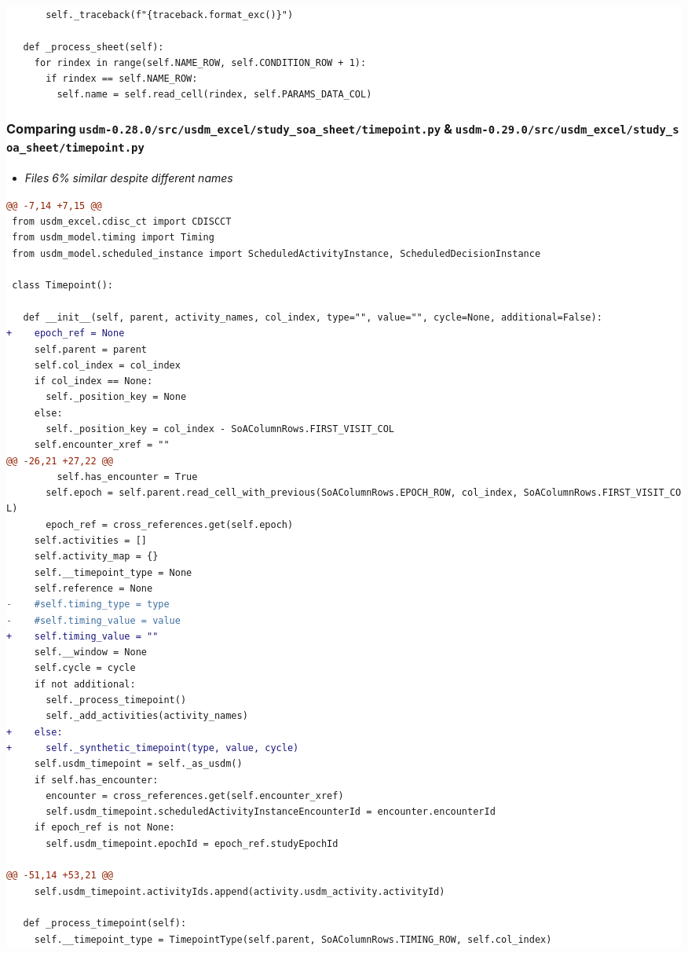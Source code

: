 ```diff
       self._traceback(f"{traceback.format_exc()}")
 
   def _process_sheet(self):
     for rindex in range(self.NAME_ROW, self.CONDITION_ROW + 1):
       if rindex == self.NAME_ROW:
         self.name = self.read_cell(rindex, self.PARAMS_DATA_COL)
```

### Comparing `usdm-0.28.0/src/usdm_excel/study_soa_sheet/timepoint.py` & `usdm-0.29.0/src/usdm_excel/study_soa_sheet/timepoint.py`

 * *Files 6% similar despite different names*

```diff
@@ -7,14 +7,15 @@
 from usdm_excel.cdisc_ct import CDISCCT
 from usdm_model.timing import Timing
 from usdm_model.scheduled_instance import ScheduledActivityInstance, ScheduledDecisionInstance
 
 class Timepoint():
   
   def __init__(self, parent, activity_names, col_index, type="", value="", cycle=None, additional=False):
+    epoch_ref = None
     self.parent = parent
     self.col_index = col_index
     if col_index == None:
       self._position_key = None
     else:
       self._position_key = col_index - SoAColumnRows.FIRST_VISIT_COL
     self.encounter_xref = ""
@@ -26,21 +27,22 @@
         self.has_encounter = True
       self.epoch = self.parent.read_cell_with_previous(SoAColumnRows.EPOCH_ROW, col_index, SoAColumnRows.FIRST_VISIT_COL)
       epoch_ref = cross_references.get(self.epoch)
     self.activities = []
     self.activity_map = {}
     self.__timepoint_type = None
     self.reference = None
-    #self.timing_type = type
-    #self.timing_value = value
+    self.timing_value = ""
     self.__window = None
     self.cycle = cycle
     if not additional:
       self._process_timepoint()
       self._add_activities(activity_names)
+    else:
+      self._synthetic_timepoint(type, value, cycle)
     self.usdm_timepoint = self._as_usdm()
     if self.has_encounter:
       encounter = cross_references.get(self.encounter_xref)
       self.usdm_timepoint.scheduledActivityInstanceEncounterId = encounter.encounterId
     if epoch_ref is not None:
       self.usdm_timepoint.epochId = epoch_ref.studyEpochId
 
@@ -51,14 +53,21 @@
     self.usdm_timepoint.activityIds.append(activity.usdm_activity.activityId)
 
   def _process_timepoint(self):
     self.__timepoint_type = TimepointType(self.parent, SoAColumnRows.TIMING_ROW, self.col_index)
```